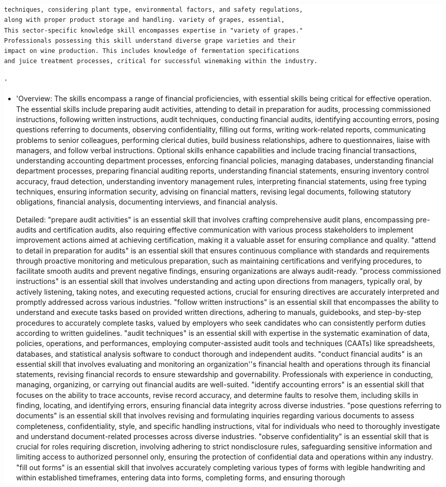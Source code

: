     techniques, considering plant type, environmental factors, and safety regulations,
    along with proper product storage and handling. variety of grapes, essential,
    This sector-specific knowledge skill encompasses expertise in "variety of grapes."
    Professionals possessing this skill understand diverse grape varieties and their
    impact on wine production. This includes knowledge of fermentation specifications
    and juice treatment processes, critical for successful winemaking within the industry.

    '
  - 'Overview: The skills encompass a range of financial proficiencies, with essential
    skills being critical for effective operation. The essential skills include preparing
    audit activities, attending to detail in preparation for audits, processing commissioned
    instructions, following written instructions, audit techniques, conducting financial
    audits, identifying accounting errors, posing questions referring to documents,
    observing confidentiality, filling out forms, writing work-related reports, communicating
    problems to senior colleagues, performing clerical duties, build business relationships,
    adhere to questionnaires, liaise with managers, and follow verbal instructions.
    Optional skills enhance capabilities and include tracing financial transactions,
    understanding accounting department processes, enforcing financial policies, managing
    databases, understanding financial department processes, preparing financial auditing
    reports, understanding financial statements, ensuring inventory control accuracy,
    fraud detection, understanding inventory management rules, interpreting financial
    statements, using free typing techniques, ensuring information security, advising
    on financial matters, revising legal documents, following statutory obligations,
    financial analysis, documenting interviews, and financial analysis.


    Detailed: "prepare audit activities" is an essential skill that involves crafting
    comprehensive audit plans, encompassing pre-audits and certification audits, also
    requiring effective communication with various process stakeholders to implement
    improvement actions aimed at achieving certification, making it a valuable asset
    for ensuring compliance and quality. "attend to detail in preparation for audits"
    is an essential skill that ensures continuous compliance with standards and requirements
    through proactive monitoring and meticulous preparation, such as maintaining certifications
    and verifying procedures, to facilitate smooth audits and prevent negative findings,
    ensuring organizations are always audit-ready. "process commissioned instructions"
    is an essential skill that involves understanding and acting upon directions from
    managers, typically oral, by actively listening, taking notes, and executing requested
    actions, crucial for ensuring directives are accurately interpreted and promptly
    addressed across various industries. "follow written instructions" is an essential
    skill that encompasses the ability to understand and execute tasks based on provided
    written directions, adhering to manuals, guidebooks, and step-by-step procedures
    to accurately complete tasks, valued by employers who seek candidates who can
    consistently perform duties according to written guidelines. "audit techniques"
    is an essential skill with expertise in the systematic examination of data, policies,
    operations, and performances, employing computer-assisted audit tools and techniques
    (CAATs) like spreadsheets, databases, and statistical analysis software to conduct
    thorough and independent audits. "conduct financial audits" is an essential skill
    that involves evaluating and monitoring an organization\''s financial health and
    operations through its financial statements, revising financial records to ensure
    stewardship and governability. Professionals with experience in conducting, managing,
    organizing, or carrying out financial audits are well-suited. "identify accounting
    errors" is an essential skill that focuses on the ability to trace accounts, revise
    record accuracy, and determine faults to resolve them, including skills in finding,
    locating, and identifying errors, ensuring financial data integrity across diverse
    industries. "pose questions referring to documents" is an essential skill that
    involves revising and formulating inquiries regarding various documents to assess
    completeness, confidentiality, style, and specific handling instructions, vital
    for individuals who need to thoroughly investigate and understand document-related
    processes across diverse industries. "observe confidentiality" is an essential
    skill that is crucial for roles requiring discretion, involving adhering to strict
    nondisclosure rules, safeguarding sensitive information and limiting access to
    authorized personnel only, ensuring the protection of confidential data and operations
    within any industry. "fill out forms" is an essential skill that involves accurately
    completing various types of forms with legible handwriting and within established
    timeframes, entering data into forms, completing forms, and ensuring thorough